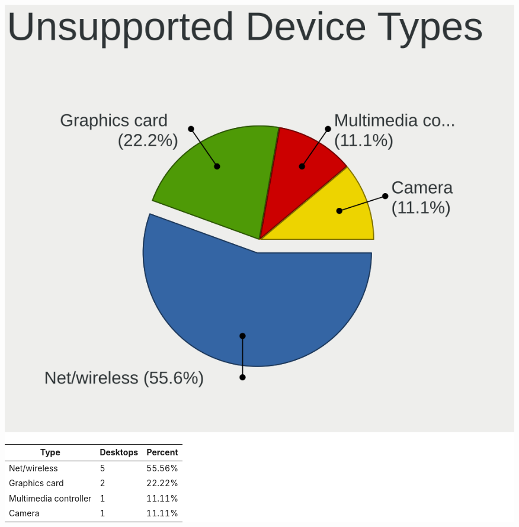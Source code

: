 ![Unsupported Device Types](./images/pie_chart/device_unsupported_type.svg)


| Type                  | Desktops | Percent |
|-----------------------|----------|---------|
| Net/wireless          | 5        | 55.56%  |
| Graphics card         | 2        | 22.22%  |
| Multimedia controller | 1        | 11.11%  |
| Camera                | 1        | 11.11%  |

